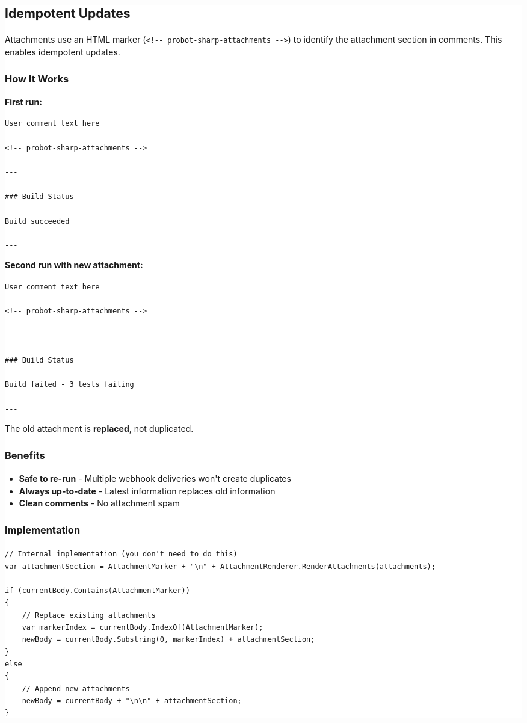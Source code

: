 ## Idempotent Updates

Attachments use an HTML marker (`<!-- probot-sharp-attachments -->`) to identify the attachment section in comments. This enables idempotent updates.

### How It Works

**First run:**
```
User comment text here

<!-- probot-sharp-attachments -->

---

### Build Status

Build succeeded

---
```

**Second run with new attachment:**
```
User comment text here

<!-- probot-sharp-attachments -->

---

### Build Status

Build failed - 3 tests failing

---
```

The old attachment is **replaced**, not duplicated.

### Benefits

- **Safe to re-run** - Multiple webhook deliveries won't create duplicates
- **Always up-to-date** - Latest information replaces old information
- **Clean comments** - No attachment spam

### Implementation

```text
// Internal implementation (you don't need to do this)
var attachmentSection = AttachmentMarker + "\n" + AttachmentRenderer.RenderAttachments(attachments);

if (currentBody.Contains(AttachmentMarker))
{
    // Replace existing attachments
    var markerIndex = currentBody.IndexOf(AttachmentMarker);
    newBody = currentBody.Substring(0, markerIndex) + attachmentSection;
}
else
{
    // Append new attachments
    newBody = currentBody + "\n\n" + attachmentSection;
}
```
